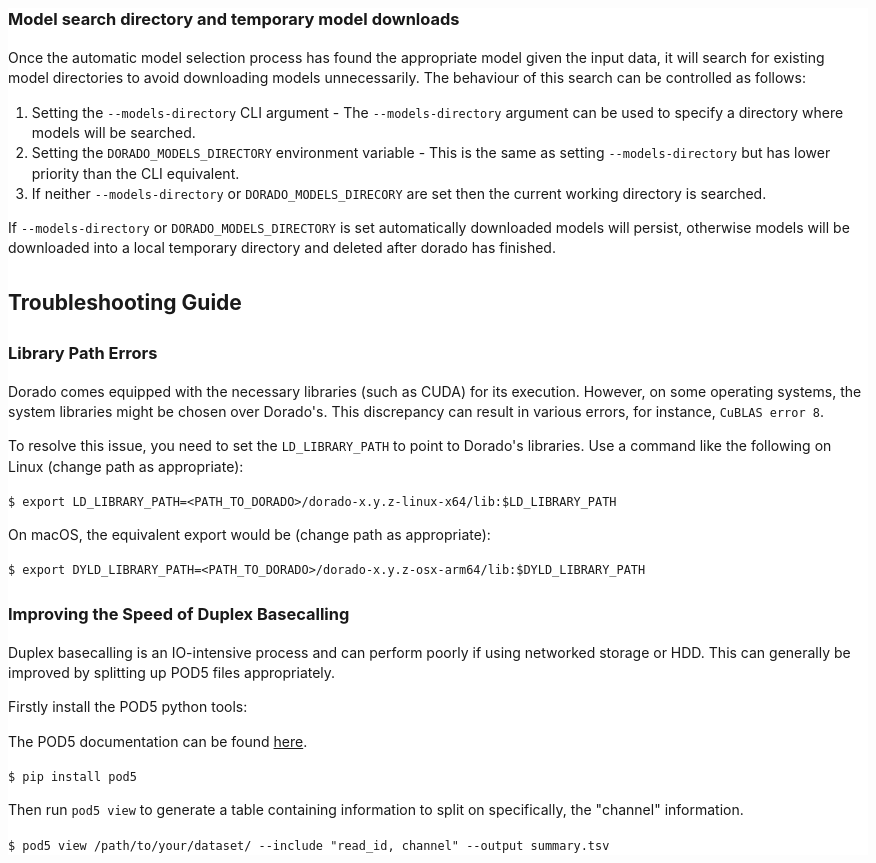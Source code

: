 ### Model search directory and temporary model downloads

Once the automatic model selection process has found the appropriate model given the input data, it will search for existing model directories to avoid downloading models unnecessarily. The behaviour of this search can be controlled as follows:

1. Setting the `--models-directory` CLI argument - The `--models-directory` argument can be used to specify a directory where models will be searched.
2. Setting the `DORADO_MODELS_DIRECTORY` environment variable - This is the same as setting `--models-directory` but has lower priority than the CLI equivalent.
3. If neither `--models-directory` or `DORADO_MODELS_DIRECORY` are set then the current working directory is searched.

If `--models-directory` or `DORADO_MODELS_DIRECTORY` is set automatically downloaded models will persist, otherwise models will be downloaded into a local temporary directory
and deleted after dorado has finished.

## Troubleshooting Guide

### Library Path Errors

Dorado comes equipped with the necessary libraries (such as CUDA) for its execution. However, on some operating systems, the system libraries might be chosen over Dorado's. This discrepancy can result in various errors, for instance,  `CuBLAS error 8`.

To resolve this issue, you need to set the `LD_LIBRARY_PATH` to point to Dorado's libraries. Use a command like the following on Linux (change path as appropriate):

```
$ export LD_LIBRARY_PATH=<PATH_TO_DORADO>/dorado-x.y.z-linux-x64/lib:$LD_LIBRARY_PATH
```

On macOS, the equivalent export would be (change path as appropriate):

```
$ export DYLD_LIBRARY_PATH=<PATH_TO_DORADO>/dorado-x.y.z-osx-arm64/lib:$DYLD_LIBRARY_PATH
```

### Improving the Speed of Duplex Basecalling

Duplex basecalling is an IO-intensive process and can perform poorly if using networked storage or HDD. This can generally be improved by splitting up POD5 files appropriately.

Firstly install the POD5 python tools:

The POD5 documentation can be found [here](https://pod5-file-format.readthedocs.io/en/latest/docs/tools.html).


```
$ pip install pod5
```

Then run `pod5 view` to generate a table containing information to split on specifically, the "channel" information.

```
$ pod5 view /path/to/your/dataset/ --include "read_id, channel" --output summary.tsv
```
